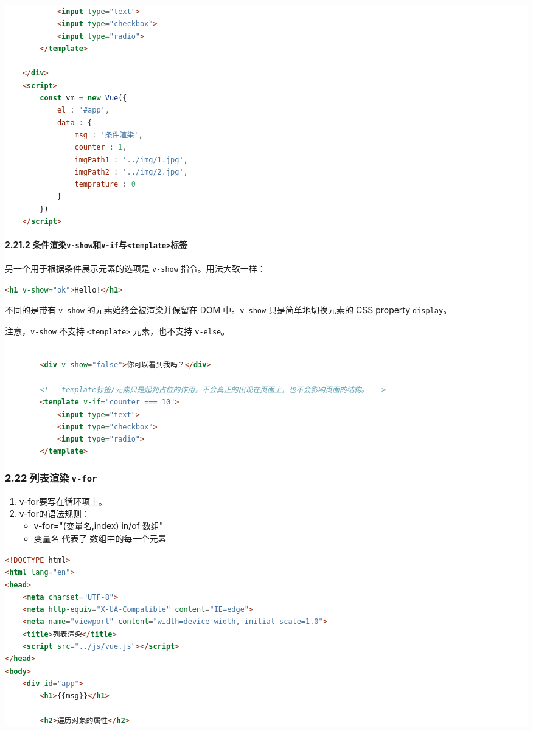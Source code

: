 ```html
            <input type="text">
            <input type="checkbox">
            <input type="radio">            
        </template>

    </div>
    <script>
        const vm = new Vue({
            el : '#app',
            data : {
                msg : '条件渲染',
                counter : 1,
                imgPath1 : '../img/1.jpg',
                imgPath2 : '../img/2.jpg',
                temprature : 0
            }
        })
    </script>
```

#### 2.21.2 条件渲染`v-show`和`v-if`与`<template>`标签

另一个用于根据条件展示元素的选项是 `v-show` 指令。用法大致一样：

```html
<h1 v-show="ok">Hello!</h1>
```

不同的是带有 `v-show` 的元素始终会被渲染并保留在 DOM 中。`v-show` 只是简单地切换元素的 CSS property `display`。

注意，`v-show` 不支持 `<template>` 元素，也不支持 `v-else`。

```html

        <div v-show="false">你可以看到我吗？</div>

        <!-- template标签/元素只是起到占位的作用，不会真正的出现在页面上，也不会影响页面的结构。 -->
        <template v-if="counter === 10">
            <input type="text">
            <input type="checkbox">
            <input type="radio">            
        </template>

```

### 2.22 列表渲染 `v-for`

1. v-for要写在循环项上。
2. v-for的语法规则：
   - v-for="(变量名,index) in/of 数组"
   - 变量名 代表了 数组中的每一个元素

```html
<!DOCTYPE html>
<html lang="en">
<head>
    <meta charset="UTF-8">
    <meta http-equiv="X-UA-Compatible" content="IE=edge">
    <meta name="viewport" content="width=device-width, initial-scale=1.0">
    <title>列表渲染</title>
    <script src="../js/vue.js"></script>
</head>
<body>
    <div id="app">
        <h1>{{msg}}</h1>

        <h2>遍历对象的属性</h2>
```